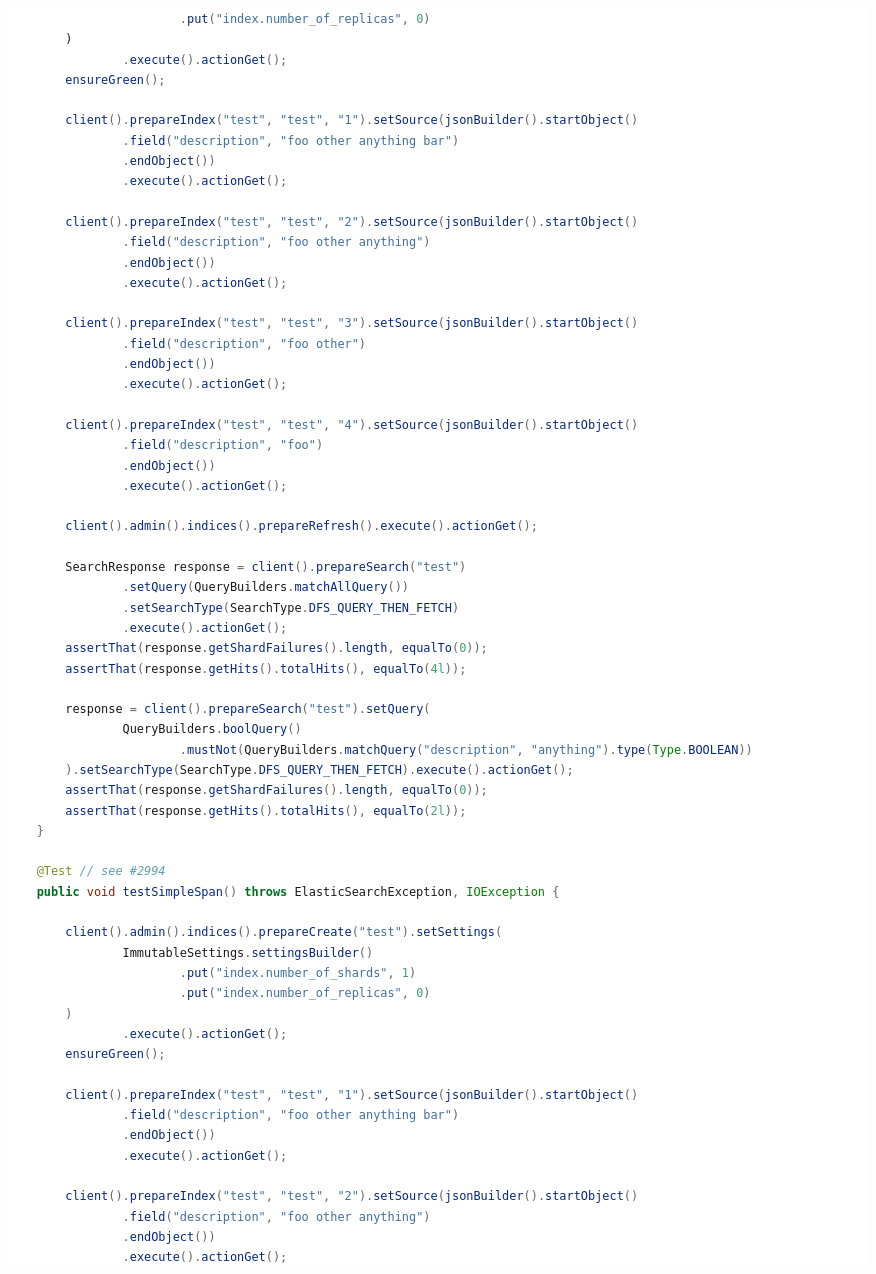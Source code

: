 ```java
                        .put("index.number_of_replicas", 0)
        )
                .execute().actionGet();
        ensureGreen();

        client().prepareIndex("test", "test", "1").setSource(jsonBuilder().startObject()
                .field("description", "foo other anything bar")
                .endObject())
                .execute().actionGet();

        client().prepareIndex("test", "test", "2").setSource(jsonBuilder().startObject()
                .field("description", "foo other anything")
                .endObject())
                .execute().actionGet();

        client().prepareIndex("test", "test", "3").setSource(jsonBuilder().startObject()
                .field("description", "foo other")
                .endObject())
                .execute().actionGet();

        client().prepareIndex("test", "test", "4").setSource(jsonBuilder().startObject()
                .field("description", "foo")
                .endObject())
                .execute().actionGet();

        client().admin().indices().prepareRefresh().execute().actionGet();

        SearchResponse response = client().prepareSearch("test")
                .setQuery(QueryBuilders.matchAllQuery())
                .setSearchType(SearchType.DFS_QUERY_THEN_FETCH)
                .execute().actionGet();
        assertThat(response.getShardFailures().length, equalTo(0));
        assertThat(response.getHits().totalHits(), equalTo(4l));

        response = client().prepareSearch("test").setQuery(
                QueryBuilders.boolQuery()
                        .mustNot(QueryBuilders.matchQuery("description", "anything").type(Type.BOOLEAN))
        ).setSearchType(SearchType.DFS_QUERY_THEN_FETCH).execute().actionGet();
        assertThat(response.getShardFailures().length, equalTo(0));
        assertThat(response.getHits().totalHits(), equalTo(2l));
    }

    @Test // see #2994
    public void testSimpleSpan() throws ElasticSearchException, IOException {

        client().admin().indices().prepareCreate("test").setSettings(
                ImmutableSettings.settingsBuilder()
                        .put("index.number_of_shards", 1)
                        .put("index.number_of_replicas", 0)
        )
                .execute().actionGet();
        ensureGreen();

        client().prepareIndex("test", "test", "1").setSource(jsonBuilder().startObject()
                .field("description", "foo other anything bar")
                .endObject())
                .execute().actionGet();

        client().prepareIndex("test", "test", "2").setSource(jsonBuilder().startObject()
                .field("description", "foo other anything")
                .endObject())
                .execute().actionGet();
```